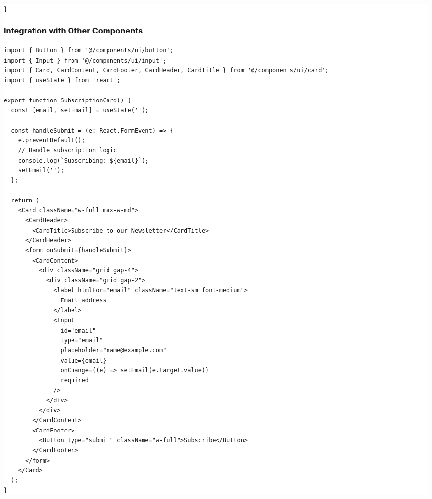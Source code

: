 ```tsx
}
```

### Integration with Other Components

```tsx
import { Button } from '@/components/ui/button';
import { Input } from '@/components/ui/input';
import { Card, CardContent, CardFooter, CardHeader, CardTitle } from '@/components/ui/card';
import { useState } from 'react';

export function SubscriptionCard() {
  const [email, setEmail] = useState('');
  
  const handleSubmit = (e: React.FormEvent) => {
    e.preventDefault();
    // Handle subscription logic
    console.log(`Subscribing: ${email}`);
    setEmail('');
  };
  
  return (
    <Card className="w-full max-w-md">
      <CardHeader>
        <CardTitle>Subscribe to our Newsletter</CardTitle>
      </CardHeader>
      <form onSubmit={handleSubmit}>
        <CardContent>
          <div className="grid gap-4">
            <div className="grid gap-2">
              <label htmlFor="email" className="text-sm font-medium">
                Email address
              </label>
              <Input
                id="email"
                type="email"
                placeholder="name@example.com"
                value={email}
                onChange={(e) => setEmail(e.target.value)}
                required
              />
            </div>
          </div>
        </CardContent>
        <CardFooter>
          <Button type="submit" className="w-full">Subscribe</Button>
        </CardFooter>
      </form>
    </Card>
  );
}
```
